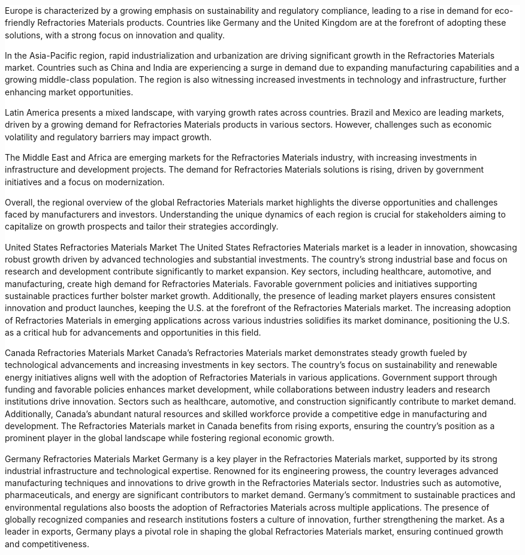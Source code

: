 Europe is characterized by a growing emphasis on sustainability and regulatory compliance, leading to a rise in demand for eco-friendly Refractories Materials products. Countries like Germany and the United Kingdom are at the forefront of adopting these solutions, with a strong focus on innovation and quality.

In the Asia-Pacific region, rapid industrialization and urbanization are driving significant growth in the Refractories Materials market. Countries such as China and India are experiencing a surge in demand due to expanding manufacturing capabilities and a growing middle-class population. The region is also witnessing increased investments in technology and infrastructure, further enhancing market opportunities.

Latin America presents a mixed landscape, with varying growth rates across countries. Brazil and Mexico are leading markets, driven by a growing demand for Refractories Materials products in various sectors. However, challenges such as economic volatility and regulatory barriers may impact growth.

The Middle East and Africa are emerging markets for the Refractories Materials industry, with increasing investments in infrastructure and development projects. The demand for Refractories Materials solutions is rising, driven by government initiatives and a focus on modernization.

Overall, the regional overview of the global Refractories Materials market highlights the diverse opportunities and challenges faced by manufacturers and investors. Understanding the unique dynamics of each region is crucial for stakeholders aiming to capitalize on growth prospects and tailor their strategies accordingly.

United States Refractories Materials Market
The United States Refractories Materials market is a leader in innovation, showcasing robust growth driven by advanced technologies and substantial investments. The country’s strong industrial base and focus on research and development contribute significantly to market expansion. Key sectors, including healthcare, automotive, and manufacturing, create high demand for Refractories Materials. Favorable government policies and initiatives supporting sustainable practices further bolster market growth. Additionally, the presence of leading market players ensures consistent innovation and product launches, keeping the U.S. at the forefront of the Refractories Materials market. The increasing adoption of Refractories Materials in emerging applications across various industries solidifies its market dominance, positioning the U.S. as a critical hub for advancements and opportunities in this field.

Canada Refractories Materials Market
Canada’s Refractories Materials market demonstrates steady growth fueled by technological advancements and increasing investments in key sectors. The country’s focus on sustainability and renewable energy initiatives aligns well with the adoption of Refractories Materials in various applications. Government support through funding and favorable policies enhances market development, while collaborations between industry leaders and research institutions drive innovation. Sectors such as healthcare, automotive, and construction significantly contribute to market demand. Additionally, Canada’s abundant natural resources and skilled workforce provide a competitive edge in manufacturing and development. The Refractories Materials market in Canada benefits from rising exports, ensuring the country’s position as a prominent player in the global landscape while fostering regional economic growth.

Germany Refractories Materials Market
Germany is a key player in the Refractories Materials market, supported by its strong industrial infrastructure and technological expertise. Renowned for its engineering prowess, the country leverages advanced manufacturing techniques and innovations to drive growth in the Refractories Materials sector. Industries such as automotive, pharmaceuticals, and energy are significant contributors to market demand. Germany’s commitment to sustainable practices and environmental regulations also boosts the adoption of Refractories Materials across multiple applications. The presence of globally recognized companies and research institutions fosters a culture of innovation, further strengthening the market. As a leader in exports, Germany plays a pivotal role in shaping the global Refractories Materials market, ensuring continued growth and competitiveness.
